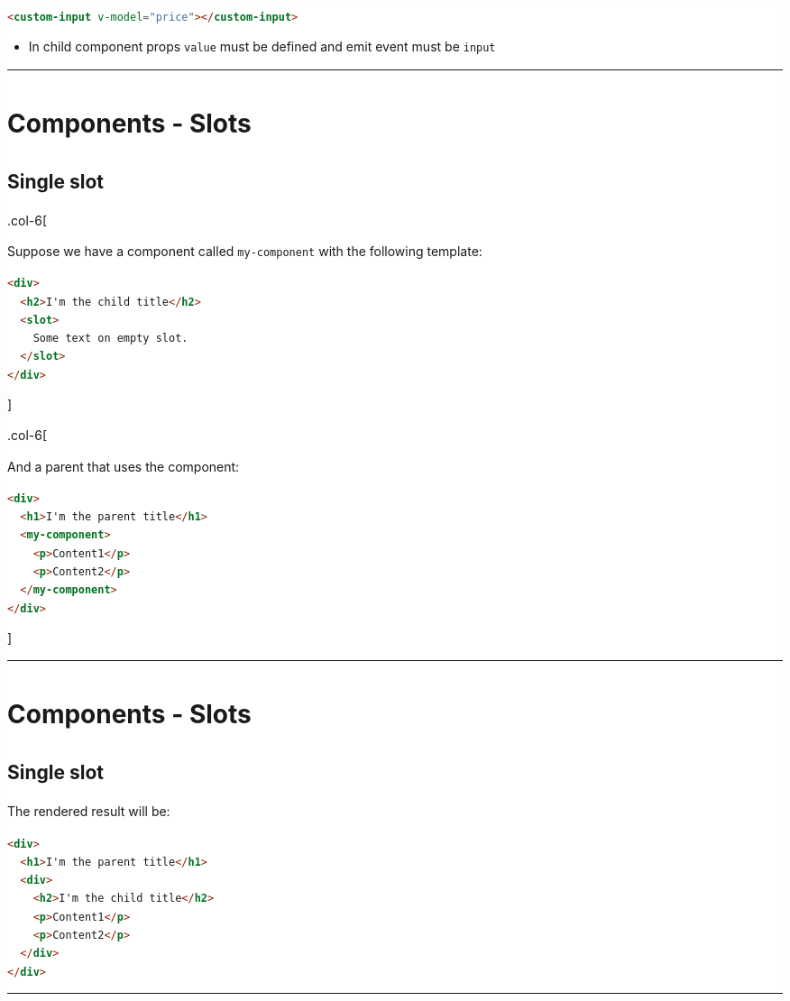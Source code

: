 ``` html
<custom-input v-model="price"></custom-input>
```

- In child component props `value` must be defined and emit event must be `input`

---

# Components - Slots

## Single slot

.col-6[

Suppose we have a component called `my-component` with the following template:

``` html
<div>
  <h2>I'm the child title</h2>
  <slot>
    Some text on empty slot.
  </slot>
</div>
```
]

.col-6[

And a parent that uses the component:

``` html
<div>
  <h1>I'm the parent title</h1>
  <my-component>
    <p>Content1</p>
    <p>Content2</p>
  </my-component>
</div>
```
]

---

# Components - Slots

## Single slot

The rendered result will be:

``` html
<div>
  <h1>I'm the parent title</h1>
  <div>
    <h2>I'm the child title</h2>
    <p>Content1</p>
    <p>Content2</p>
  </div>
</div>
```

---